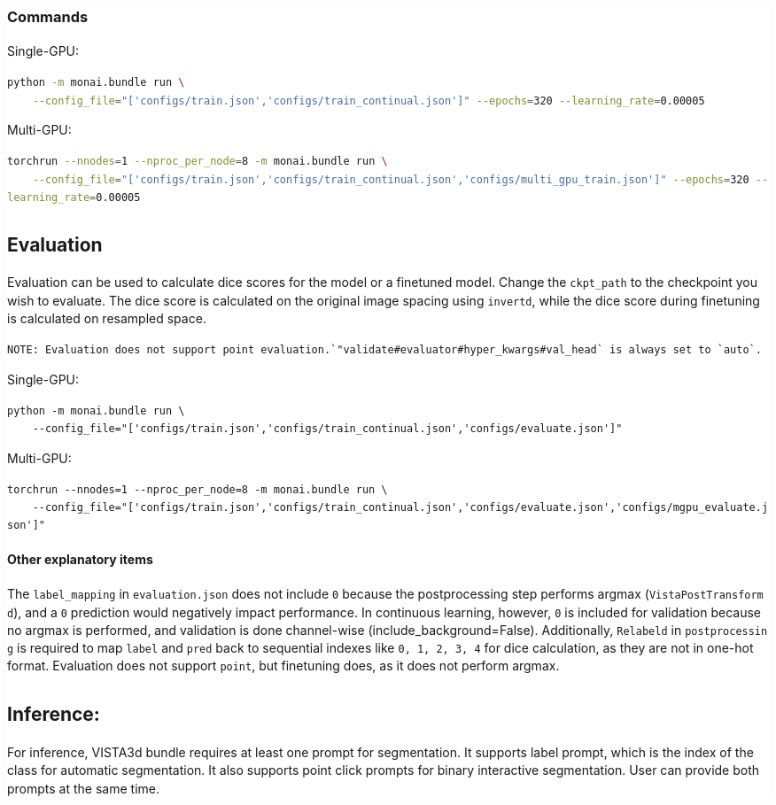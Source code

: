 
### Commands

Single-GPU:
```bash
python -m monai.bundle run \
	--config_file="['configs/train.json','configs/train_continual.json']" --epochs=320 --learning_rate=0.00005
```

Multi-GPU:
```bash
torchrun --nnodes=1 --nproc_per_node=8 -m monai.bundle run \
	--config_file="['configs/train.json','configs/train_continual.json','configs/multi_gpu_train.json']" --epochs=320 --learning_rate=0.00005
```


## Evaluation
Evaluation can be used to calculate dice scores for the model or a finetuned model. Change the `ckpt_path` to the checkpoint you wish to evaluate. The dice score is calculated on the original image spacing using `invertd`, while the dice score during finetuning is calculated on resampled space.

```
NOTE: Evaluation does not support point evaluation.`"validate#evaluator#hyper_kwargs#val_head` is always set to `auto`.
```

Single-GPU:
```
python -m monai.bundle run \
	--config_file="['configs/train.json','configs/train_continual.json','configs/evaluate.json']"
```

Multi-GPU:
```
torchrun --nnodes=1 --nproc_per_node=8 -m monai.bundle run \
	--config_file="['configs/train.json','configs/train_continual.json','configs/evaluate.json','configs/mgpu_evaluate.json']"
```
#### Other explanatory items
The `label_mapping` in `evaluation.json` does not include `0` because the postprocessing step performs argmax (`VistaPostTransformd`), and a `0` prediction would negatively impact performance. In continuous learning, however, `0` is included for validation because no argmax is performed, and validation is done channel-wise (include_background=False). Additionally, `Relabeld` in `postprocessing` is required to map `label` and `pred` back to sequential indexes like `0, 1, 2, 3, 4` for dice calculation, as they are not in one-hot format. Evaluation does not support `point`, but finetuning does, as it does not perform argmax.

## Inference:
For inference, VISTA3d bundle requires at least one prompt for segmentation. It supports label prompt, which is the index of the class for automatic segmentation.
It also supports point click prompts for binary interactive segmentation. User can provide both prompts at the same time.
